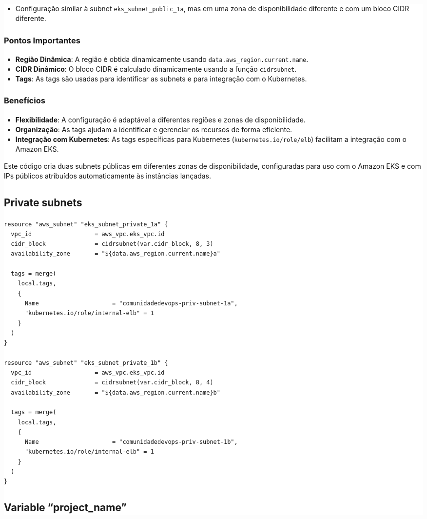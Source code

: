 - Configuração similar à subnet `eks_subnet_public_1a`, mas em uma zona de disponibilidade diferente e com um bloco CIDR diferente.

### Pontos Importantes

- **Região Dinâmica**: A região é obtida dinamicamente usando `data.aws_region.current.name`.
- **CIDR Dinâmico**: O bloco CIDR é calculado dinamicamente usando a função `cidrsubnet`.
- **Tags**: As tags são usadas para identificar as subnets e para integração com o Kubernetes.

### Benefícios

- **Flexibilidade**: A configuração é adaptável a diferentes regiões e zonas de disponibilidade.
- **Organização**: As tags ajudam a identificar e gerenciar os recursos de forma eficiente.
- **Integração com Kubernetes**: As tags específicas para Kubernetes (`kubernetes.io/role/elb`) facilitam a integração com o Amazon EKS.

Este código cria duas subnets públicas em diferentes zonas de disponibilidade, configuradas para uso com o Amazon EKS e com IPs públicos atribuídos automaticamente às instâncias lançadas.

## Private subnets

```hcl
resource "aws_subnet" "eks_subnet_private_1a" {
  vpc_id                  = aws_vpc.eks_vpc.id
  cidr_block              = cidrsubnet(var.cidr_block, 8, 3)
  availability_zone       = "${data.aws_region.current.name}a"

  tags = merge(
    local.tags,
    {
      Name                     = "comunidadedevops-priv-subnet-1a",
      "kubernetes.io/role/internal-elb" = 1
    }
  )
}

resource "aws_subnet" "eks_subnet_private_1b" {
  vpc_id                  = aws_vpc.eks_vpc.id
  cidr_block              = cidrsubnet(var.cidr_block, 8, 4)
  availability_zone       = "${data.aws_region.current.name}b"

  tags = merge(
    local.tags,
    {
      Name                     = "comunidadedevops-priv-subnet-1b",
      "kubernetes.io/role/internal-elb" = 1
    }
  )
}
```

## Variable “project_name”
